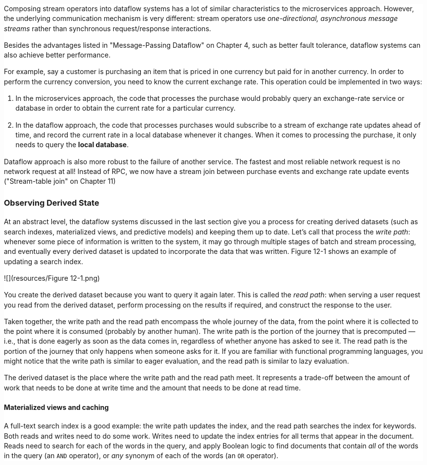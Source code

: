 Composing stream operators into dataflow systems has a lot of similar characteristics to the microservices approach. However, the underlying communication mechanism is very different: stream operators use *one-directional, asynchronous message streams* rather than synchronous request/response interactions.

Besides the advantages listed in "Message-Passing Dataflow" on Chapter 4, such as better fault tolerance, dataflow systems can also achieve better performance.

For example, say a customer is purchasing an item that is priced in one currency but paid for in another currency. In order to perform the currency conversion, you need to know the current exchange rate. This operation could be implemented in two ways:

1. In the microservices approach, the code that processes the purchase would probably query an exchange-rate service or database in order to obtain the current rate for a particular currency.

2. In the dataflow approach, the code that processes purchases would subscribe to a stream of exchange rate updates ahead of time, and record the current rate in a local database whenever it changes. When it comes to processing the purchase, it only needs to query the **local database**.

Dataflow approach is also more robust to the failure of another service. The fastest and most reliable network request is no network request at all! Instead of RPC, we now have a stream join between purchase events and exchange rate update events ("Stream-table join" on Chapter 11)

### Observing Derived State
At an abstract level, the dataflow systems discussed in the last section give you a process for creating derived datasets (such as search indexes, materialized views, and predictive models) and keeping them up to date. Let’s call that process the *write path*: whenever some piece of information is written to the system, it may go through multiple stages of batch and stream processing, and eventually every derived dataset is updated to incorporate the data that was written. Figure 12-1 shows an example of updating a search index.

![](resources/Figure 12-1.png)

You create the derived dataset because you want to query it again later. This is called the *read path*: when serving a user request you read from the derived dataset, perform processing on the results if required, and construct the response to the user.

Taken together, the write path and the read path encompass the whole journey of the data, from the point where it is collected to the point where it is consumed (probably by another human). The write path is the portion of the journey that is precomputed —i.e., that is done eagerly as soon as the data comes in, regardless of whether anyone has asked to see it. The read path is the portion of the journey that only happens when someone asks for it. If you are familiar with functional programming languages, you might notice that the write path is similar to eager evaluation, and the read path is similar to lazy evaluation.

The derived dataset is the place where the write path and the read path meet. It represents a trade-off between the amount of work that needs to be done at write time and the amount that needs to be done at read time.

#### Materialized views and caching
A full-text search index is a good example: the write path updates the index, and the read path searches the index for keywords. Both reads and writes need to do some work. Writes need to update the index entries for all terms that appear in the document. Reads need to search for each of the words in the query, and apply Boolean logic to find documents that contain *all* of the words in the query (an `AND` operator), or *any* synonym of each of the words (an `OR` operator).
